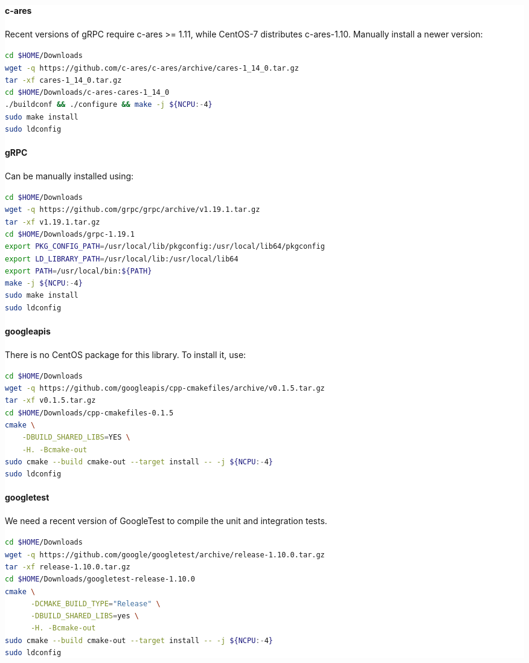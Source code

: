#### c-ares

Recent versions of gRPC require c-ares >= 1.11, while CentOS-7
distributes c-ares-1.10. Manually install a newer version:

```bash
cd $HOME/Downloads
wget -q https://github.com/c-ares/c-ares/archive/cares-1_14_0.tar.gz
tar -xf cares-1_14_0.tar.gz
cd $HOME/Downloads/c-ares-cares-1_14_0
./buildconf && ./configure && make -j ${NCPU:-4}
sudo make install
sudo ldconfig
```

#### gRPC

Can be manually installed using:

```bash
cd $HOME/Downloads
wget -q https://github.com/grpc/grpc/archive/v1.19.1.tar.gz
tar -xf v1.19.1.tar.gz
cd $HOME/Downloads/grpc-1.19.1
export PKG_CONFIG_PATH=/usr/local/lib/pkgconfig:/usr/local/lib64/pkgconfig
export LD_LIBRARY_PATH=/usr/local/lib:/usr/local/lib64
export PATH=/usr/local/bin:${PATH}
make -j ${NCPU:-4}
sudo make install
sudo ldconfig
```

#### googleapis

There is no CentOS package for this library. To install it, use:

```bash
cd $HOME/Downloads
wget -q https://github.com/googleapis/cpp-cmakefiles/archive/v0.1.5.tar.gz
tar -xf v0.1.5.tar.gz
cd $HOME/Downloads/cpp-cmakefiles-0.1.5
cmake \
    -DBUILD_SHARED_LIBS=YES \
    -H. -Bcmake-out
sudo cmake --build cmake-out --target install -- -j ${NCPU:-4}
sudo ldconfig
```

#### googletest

We need a recent version of GoogleTest to compile the unit and integration
tests.

```bash
cd $HOME/Downloads
wget -q https://github.com/google/googletest/archive/release-1.10.0.tar.gz
tar -xf release-1.10.0.tar.gz
cd $HOME/Downloads/googletest-release-1.10.0
cmake \
      -DCMAKE_BUILD_TYPE="Release" \
      -DBUILD_SHARED_LIBS=yes \
      -H. -Bcmake-out
sudo cmake --build cmake-out --target install -- -j ${NCPU:-4}
sudo ldconfig
```
